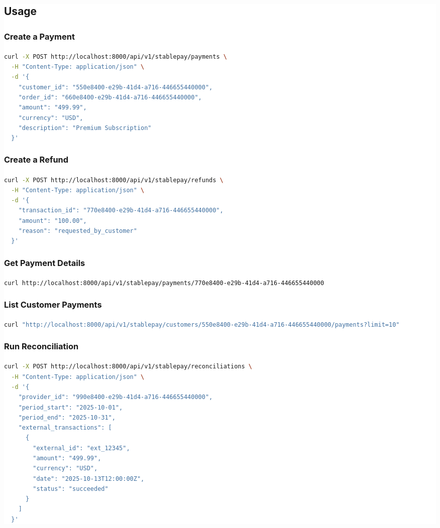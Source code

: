 ## Usage

### Create a Payment

```bash
curl -X POST http://localhost:8000/api/v1/stablepay/payments \
  -H "Content-Type: application/json" \
  -d '{
    "customer_id": "550e8400-e29b-41d4-a716-446655440000",
    "order_id": "660e8400-e29b-41d4-a716-446655440000",
    "amount": "499.99",
    "currency": "USD",
    "description": "Premium Subscription"
  }'
```

### Create a Refund

```bash
curl -X POST http://localhost:8000/api/v1/stablepay/refunds \
  -H "Content-Type: application/json" \
  -d '{
    "transaction_id": "770e8400-e29b-41d4-a716-446655440000",
    "amount": "100.00",
    "reason": "requested_by_customer"
  }'
```

### Get Payment Details

```bash
curl http://localhost:8000/api/v1/stablepay/payments/770e8400-e29b-41d4-a716-446655440000
```

### List Customer Payments

```bash
curl "http://localhost:8000/api/v1/stablepay/customers/550e8400-e29b-41d4-a716-446655440000/payments?limit=10"
```

### Run Reconciliation

```bash
curl -X POST http://localhost:8000/api/v1/stablepay/reconciliations \
  -H "Content-Type: application/json" \
  -d '{
    "provider_id": "990e8400-e29b-41d4-a716-446655440000",
    "period_start": "2025-10-01",
    "period_end": "2025-10-31",
    "external_transactions": [
      {
        "external_id": "ext_12345",
        "amount": "499.99",
        "currency": "USD",
        "date": "2025-10-13T12:00:00Z",
        "status": "succeeded"
      }
    ]
  }'
```
